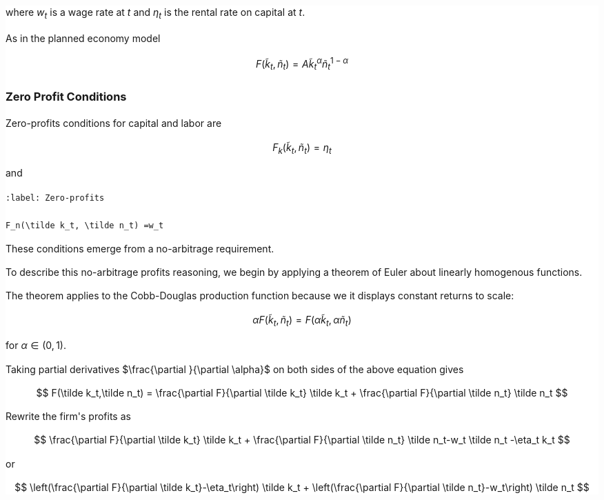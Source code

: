 where $w_t$ is a wage rate at $t$
and $\eta_t$ is the rental rate on capital at $t$.

As in the planned economy model

$$
F(\tilde k_t, \tilde n_t) = A \tilde k_t^\alpha \tilde n_t^{1-\alpha}
$$

### Zero Profit Conditions

Zero-profits conditions for capital and labor are

$$
F_k(\tilde k_t, \tilde n_t) =\eta_t
$$

and

```{math}
:label: Zero-profits

F_n(\tilde k_t, \tilde n_t) =w_t
```

These conditions emerge from a no-arbitrage requirement.

To describe this no-arbitrage profits  reasoning, we begin by applying a theorem of
Euler about linearly homogenous functions.

The theorem applies to the Cobb-Douglas production function because
we it  displays constant returns to scale:

$$
\alpha F(\tilde k_t, \tilde n_t) =  F(\alpha  \tilde k_t, \alpha \tilde n_t)
$$

for $\alpha \in (0,1)$.

Taking  partial derivatives
$\frac{\partial  }{\partial \alpha}$ on both sides of the
above equation gives

$$
F(\tilde k_t,\tilde n_t) =  \frac{\partial F}{\partial \tilde k_t}
\tilde k_t + \frac{\partial F}{\partial \tilde  n_t} \tilde n_t
$$

Rewrite the firm's profits as

$$
\frac{\partial F}{\partial \tilde k_t} \tilde k_t +
\frac{\partial F}{\partial \tilde  n_t} \tilde n_t-w_t \tilde n_t -\eta_t k_t
$$

or

$$
\left(\frac{\partial F}{\partial \tilde k_t}-\eta_t\right) \tilde k_t +
\left(\frac{\partial F}{\partial \tilde  n_t}-w_t\right) \tilde n_t
$$
